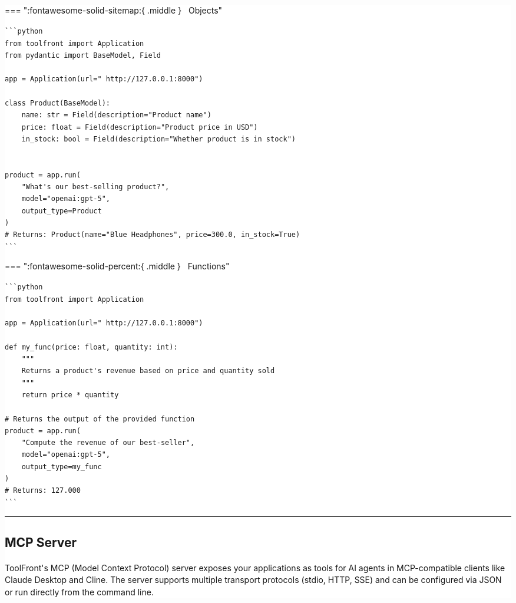 === ":fontawesome-solid-sitemap:{ .middle } &nbsp; Objects"

    ```python
    from toolfront import Application
    from pydantic import BaseModel, Field

    app = Application(url=" http://127.0.0.1:8000")

    class Product(BaseModel):
        name: str = Field(description="Product name")
        price: float = Field(description="Product price in USD")
        in_stock: bool = Field(description="Whether product is in stock")


    product = app.run(
        "What's our best-selling product?",
        model="openai:gpt-5",
        output_type=Product
    )
    # Returns: Product(name="Blue Headphones", price=300.0, in_stock=True)
    ```

=== ":fontawesome-solid-percent:{ .middle } &nbsp; Functions"

    ```python
    from toolfront import Application

    app = Application(url=" http://127.0.0.1:8000")

    def my_func(price: float, quantity: int):
        """
        Returns a product's revenue based on price and quantity sold
        """
        return price * quantity

    # Returns the output of the provided function
    product = app.run(
        "Compute the revenue of our best-seller",
        model="openai:gpt-5",
        output_type=my_func
    )
    # Returns: 127.000
    ```

---

## MCP Server

ToolFront's MCP (Model Context Protocol) server exposes your applications as tools for AI agents in MCP-compatible clients like Claude Desktop and Cline. The server supports multiple transport protocols (stdio, HTTP, SSE) and can be configured via JSON or run directly from the command line.
